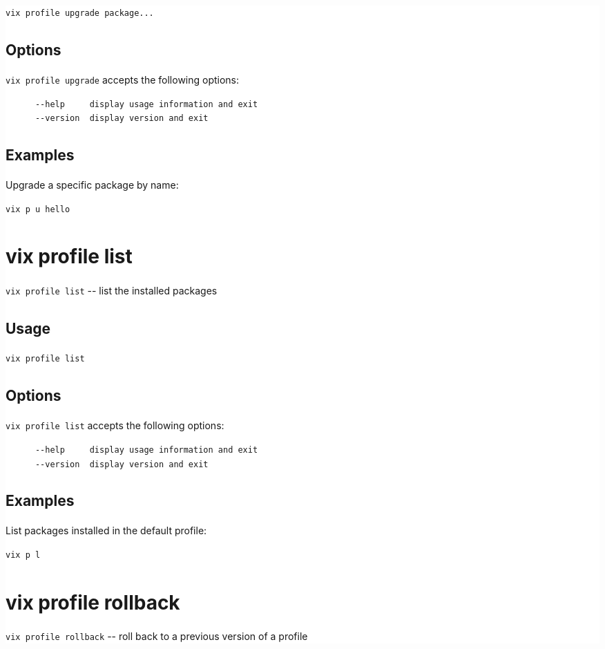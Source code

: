 ``` shell
vix profile upgrade package...
```

## Options

`vix profile upgrade` accepts the following options:

``` shell
      --help     display usage information and exit
      --version  display version and exit

```

## Examples

Upgrade a specific package by name:

``` shell
vix p u hello
```

# vix profile list

`vix profile list` -- list the installed packages

## Usage

``` shell
vix profile list 
```

## Options

`vix profile list` accepts the following options:

``` shell
      --help     display usage information and exit
      --version  display version and exit

```

## Examples

List packages installed in the default profile:

``` shell
vix p l
```

# vix profile rollback

`vix profile rollback` -- roll back to a previous version of a profile
